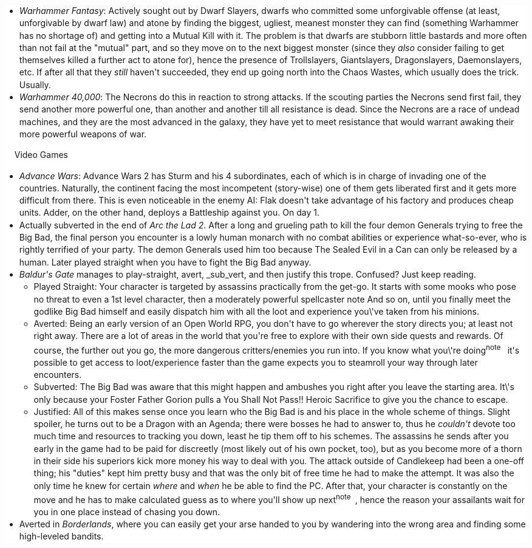 -   _Warhammer Fantasy_: Actively sought out by Dwarf Slayers, dwarfs who committed some unforgivable offense (at least, unforgivable by dwarf law) and atone by finding the biggest, ugliest, meanest monster they can find (something Warhammer has no shortage of) and getting into a Mutual Kill with it. The problem is that dwarfs are stubborn little bastards and more often than not fail at the "mutual" part, and so they move on to the next biggest monster (since they _also_ consider failing to get themselves killed a further act to atone for), hence the presence of Trollslayers, Giantslayers, Dragonslayers, Daemonslayers, etc. If after all that they _still_ haven't succeeded, they end up going north into the Chaos Wastes, which usually does the trick. Usually.
-   _Warhammer 40,000_: The Necrons do this in reaction to strong attacks. If the scouting parties the Necrons send first fail, they send another more powerful one, than another and another till all resistance is dead. Since the Necrons are a race of undead machines, and they are the most advanced in the galaxy, they have yet to meet resistance that would warrant awaking their more powerful weapons of war.

    Video Games 

-   _Advance Wars_: Advance Wars 2 has Sturm and his 4 subordinates, each of which is in charge of invading one of the countries. Naturally, the continent facing the most incompetent (story-wise) one of them gets liberated first and it gets more difficult from there. This is even noticeable in the enemy AI: Flak doesn't take advantage of his factory and produces cheap units. Adder, on the other hand, deploys a Battleship against you. On day 1.
-   Actually subverted in the end of _Arc the Lad 2_. After a long and grueling path to kill the four demon Generals trying to free the Big Bad, the final person you encounter is a lowly human monarch with no combat abilities or experience what-so-ever, who is rightly terrified of your party. The demon Generals used him too because The Sealed Evil in a Can can only be released by a human. Later played straight when you have to fight the Big Bad anyway.
-   _Baldur's Gate_ manages to play-straight, avert, _sub_vert, and then justify this trope. Confused? Just keep reading.
    -   Played Straight: Your character is targeted by assassins practically from the get-go. It starts with some mooks who pose no threat to even a 1st level character, then a moderately powerful spellcaster note And so on, until you finally meet the godlike Big Bad himself and easily dispatch him with all the loot and experience you\\'ve taken from his minions.
    -   Averted: Being an early version of an Open World RPG, you don't have to go wherever the story directs you; at least not right away. There are a lot of areas in the world that you're free to explore with their own side quests and rewards. Of course, the further out you go, the more dangerous critters/enemies you run into. If you know what you\\'re doing<sup>note&nbsp;</sup>  it's possible to get access to loot/experience faster than the game expects you to steamroll your way through later encounters.
    -   Subverted: The Big Bad was aware that this might happen and ambushes you right after you leave the starting area. It\\'s only because your Foster Father Gorion pulls a You Shall Not Pass!! Heroic Sacrifice to give you the chance to escape.
    -   Justified: All of this makes sense once you learn who the Big Bad is and his place in the whole scheme of things. Slight spoiler, he turns out to be a Dragon with an Agenda; there were bosses he had to answer to, thus he _couldn't_ devote too much time and resources to tracking you down, least he tip them off to his schemes. The assassins he sends after you early in the game had to be paid for discreetly (most likely out of his own pocket, too), but as you become more of a thorn in their side his superiors kick more money his way to deal with you. The attack outside of Candlekeep had been a one-off thing; his "duties" kept him pretty busy and that was the only bit of free time he had to make the attempt. It was also the only time he knew for certain _where_ and _when_ he be able to find the PC. After that, your character is constantly on the move and he has to make calculated guess as to where you'll show up next<sup>note&nbsp;</sup> , hence the reason your assailants wait for you in one place instead of chasing you down.
-   Averted in _Borderlands_, where you can easily get your arse handed to you by wandering into the wrong area and finding some high-leveled bandits.